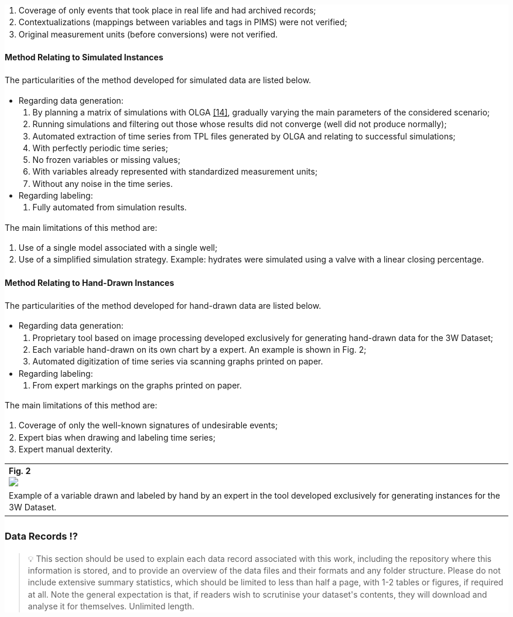1. Coverage of only events that took place in real life and had archived records;
1. Contextualizations (mappings between variables and tags in PIMS) were not verified;
1. Original measurement units (before conversions) were not verified.

#### Method Relating to Simulated Instances

The particularities of the method developed for simulated data are listed below.

* Regarding data generation:
    1. By planning a matrix of simulations with OLGA [[14]](#14), gradually varying the main parameters of the considered scenario;
    1. Running simulations and filtering out those whose results did not converge (well did not produce normally);
    1. Automated extraction of time series from TPL files generated by OLGA and relating to successful simulations;
    1. With perfectly periodic time series;
    1. No frozen variables or missing values;
    1. With variables already represented with standardized measurement units;
    1. Without any noise in the time series.
* Regarding labeling:
    1. Fully automated from simulation results.

The main limitations of this method are:

1. Use of a single model associated with a single well;
1. Use of a simplified simulation strategy. Example: hydrates were simulated using a valve with a linear closing percentage.

#### Method Relating to Hand-Drawn Instances

The particularities of the method developed for hand-drawn data are listed below.

* Regarding data generation:
    1. Proprietary tool based on image processing developed exclusively for generating hand-drawn data for the 3W Dataset;
    1. Each variable hand-drawn on its own chart by a expert. An example is shown in Fig. 2;
    1. Automated digitization of time series via scanning graphs printed on paper.
* Regarding labeling:
    1. From expert markings on the graphs printed on paper.

The main limitations of this method are:

1. Coverage of only the well-known signatures of undesirable events;
1. Expert bias when drawing and labeling time series;
1. Expert manual dexterity.

<table align="center" style="margin: 0px auto;">
  <tr>
    <td><b>Fig. 2</b><br><img src="images/hand-drawn_variable.png" width=100%><br>Example of a variable drawn and labeled by hand by an expert in the tool developed exclusively for generating instances for the 3W Dataset.</td>
  </tr>
</table>

### Data Records ⁉️

> 💡 This section should be used to explain each data record associated with this work, including the repository where this information is stored, and to provide an overview of the data files and their formats and any folder structure. Please do not include extensive summary statistics, which should be limited to less than half a page, with 1-2 tables or figures, if required at all. Note the general expectation is that, if readers wish to scrutinise your dataset's contents, they will download and analyse it for themselves. Unlimited length.

